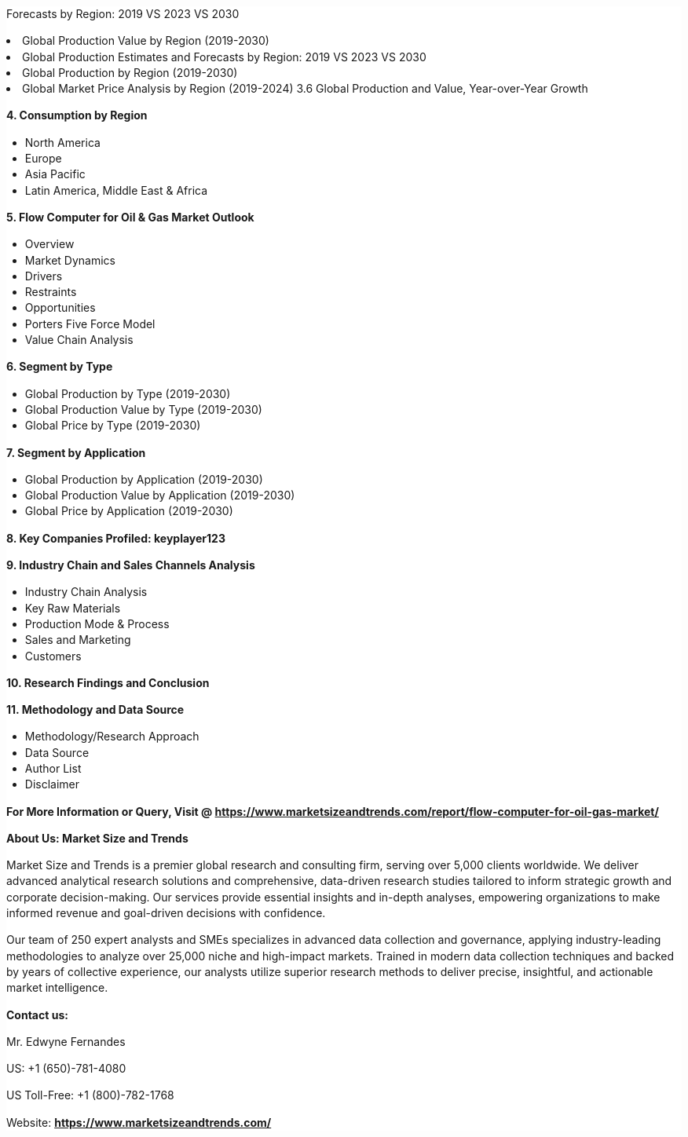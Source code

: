 Forecasts by Region: 2019 VS 2023 VS 2030</li><li>Global Production Value by Region (2019-2030)</li><li>Global Production Estimates and Forecasts by Region: 2019 VS 2023 VS 2030</li><li>Global Production by Region (2019-2030)</li><li>Global Market Price Analysis by Region (2019-2024) 3.6 Global Production and Value, Year-over-Year Growth</li></ul><p><strong>4. Consumption by Region</strong></p><ul><li>North America</li><li>Europe</li><li>Asia Pacific</li><li>Latin America, Middle East &amp; Africa</li></ul><p><strong>5. Flow Computer for Oil & Gas Market Outlook</strong></p><ul><li>Overview</li><li>Market Dynamics</li><li>Drivers</li><li>Restraints</li><li>Opportunities</li><li>Porters Five Force Model</li><li>Value Chain Analysis&nbsp;</li></ul><p><strong>6. Segment by Type</strong></p><ul><li>Global Production by Type (2019-2030)</li><li>Global Production Value by Type (2019-2030)</li><li>Global Price by Type (2019-2030)</li></ul><p><strong>7. Segment by Application</strong></p><ul><li>Global Production by Application (2019-2030)</li><li>Global Production Value by Application (2019-2030)</li><li>Global Price by Application (2019-2030)</li></ul><p><strong>8. Key Companies Profiled: keyplayer123</strong></p><p><strong>9. Industry Chain and Sales Channels Analysis</strong></p><ul><li>Industry Chain Analysis</li><li>Key Raw Materials</li><li>Production Mode &amp; Process</li><li>Sales and Marketing</li><li>Customers</li></ul><p><strong>10. Research Findings and Conclusion</strong></p><p><strong>11. Methodology and Data Source</strong></p><ul><li>Methodology/Research Approach</li><li>Data Source</li><li>Author List</li><li>Disclaimer</li></ul></p><p><strong>For More Information or Query, Visit @ <a href="https://www.marketsizeandtrends.com/report/flow-computer-for-oil-gas-market/">https://www.marketsizeandtrends.com/report/flow-computer-for-oil-gas-market/</a></strong></p><p><strong>About Us: Market Size and Trends</strong></p><p>Market Size and Trends is a premier global research and consulting firm, serving over 5,000 clients worldwide. We deliver advanced analytical research solutions and comprehensive, data-driven research studies tailored to inform strategic growth and corporate decision-making. Our services provide essential insights and in-depth analyses, empowering organizations to make informed revenue and goal-driven decisions with confidence.</p><p>Our team of 250 expert analysts and SMEs specializes in advanced data collection and governance, applying industry-leading methodologies to analyze over 25,000 niche and high-impact markets. Trained in modern data collection techniques and backed by years of collective experience, our analysts utilize superior research methods to deliver precise, insightful, and actionable market intelligence.</p><p><strong>Contact us:</strong></p><p>Mr. Edwyne Fernandes</p><p>US: +1 (650)-781-4080</p><p>US Toll-Free: +1 (800)-782-1768</p><p>Website: <strong><a href="https://www.marketsizeandtrends.com/">https://www.marketsizeandtrends.com/</a></strong></p>
